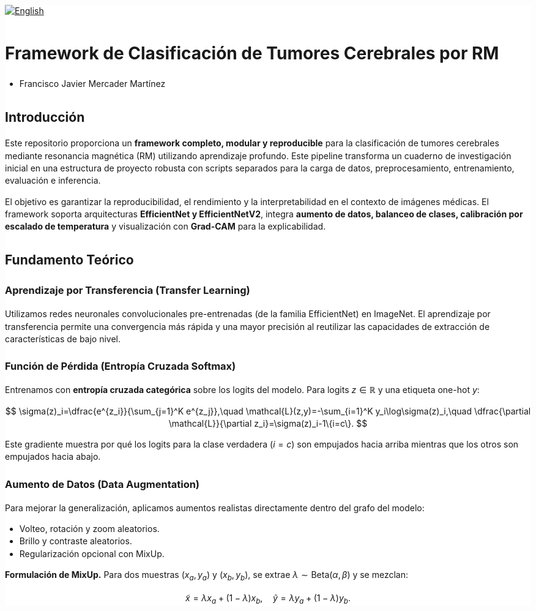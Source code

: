 [![English](https://img.shields.io/badge/Language-English-blue.svg)](README.md)

# Framework de Clasificación de Tumores Cerebrales por RM

- Francisco Javier Mercader Martínez

## Introducción

Este repositorio proporciona un **framework completo, modular y reproducible** para la clasificación de tumores cerebrales mediante resonancia magnética (RM) utilizando aprendizaje profundo. Este pipeline transforma un cuaderno de investigación inicial en una estructura de proyecto robusta con scripts separados para la carga de datos, preprocesamiento, entrenamiento, evaluación e inferencia.

El objetivo es garantizar la reproducibilidad, el rendimiento y la interpretabilidad en el contexto de imágenes médicas. El framework soporta arquitecturas **EfficientNet y EfficientNetV2**, integra **aumento de datos, balanceo de clases, calibración por escalado de temperatura** y visualización con **Grad-CAM** para la explicabilidad.

## Fundamento Teórico

### Aprendizaje por Transferencia (Transfer Learning)

Utilizamos redes neuronales convolucionales pre-entrenadas (de la familia EfficientNet) en ImageNet. El aprendizaje por transferencia permite una convergencia más rápida y una mayor precisión al reutilizar las capacidades de extracción de características de bajo nivel.

### Función de Pérdida (Entropía Cruzada Softmax)

Entrenamos con **entropía cruzada categórica** sobre los logits del modelo. Para logits $z\in\mathbb{R}$ y una etiqueta one-hot $y$:

$$
\sigma(z)_i=\dfrac{e^{z_i}}{\sum_{j=1}^K e^{z_j}},\quad \mathcal{L}(z,y)=-\sum_{i=1}^K y_i\log\sigma(z)_i,\quad \dfrac{\partial \mathcal{L}}{\partial z_i}=\sigma(z)_i-1\{i=c\}.
$$

Este gradiente muestra por qué los logits para la clase verdadera ($i=c$) son empujados hacia arriba mientras que los otros son empujados hacia abajo.

### Aumento de Datos (Data Augmentation)

Para mejorar la generalización, aplicamos aumentos realistas directamente dentro del grafo del modelo:

- Volteo, rotación y zoom aleatorios.
- Brillo y contraste aleatorios.
- Regularización opcional con MixUp.

**Formulación de MixUp.** Para dos muestras $(x_a,y_a)$ y $(x_b,y_b)$, se extrae $\lambda\sim\mathrm{Beta}(\alpha,\beta)$ y se mezclan:

$$
\tilde{x}=\lambda x_a+(1-\lambda)x_b,\quad \tilde{y}=\lambda y_a+(1-\lambda)y_b.
$$
